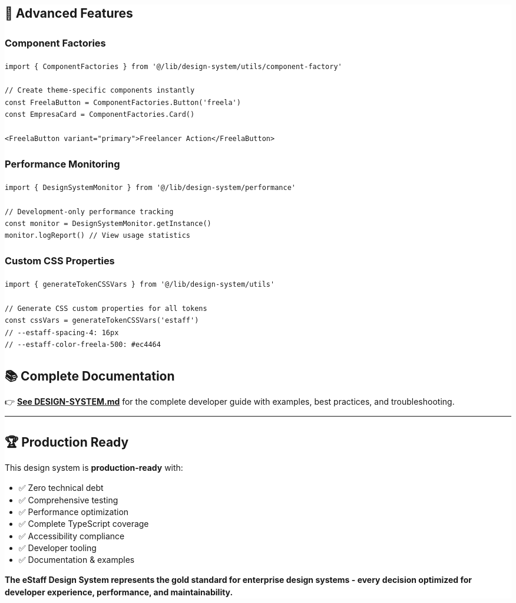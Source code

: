 ## 🔧 Advanced Features

### Component Factories

```tsx
import { ComponentFactories } from '@/lib/design-system/utils/component-factory'

// Create theme-specific components instantly
const FreelaButton = ComponentFactories.Button('freela')
const EmpresaCard = ComponentFactories.Card()

<FreelaButton variant="primary">Freelancer Action</FreelaButton>
```

### Performance Monitoring

```tsx
import { DesignSystemMonitor } from '@/lib/design-system/performance'

// Development-only performance tracking
const monitor = DesignSystemMonitor.getInstance()
monitor.logReport() // View usage statistics
```

### Custom CSS Properties

```tsx
import { generateTokenCSSVars } from '@/lib/design-system/utils'

// Generate CSS custom properties for all tokens
const cssVars = generateTokenCSSVars('estaff')
// --estaff-spacing-4: 16px
// --estaff-color-freela-500: #ec4464
```

## 📚 Complete Documentation

👉 **[See DESIGN-SYSTEM.md](../../../DESIGN-SYSTEM.md)** for the complete developer guide with examples, best practices, and troubleshooting.

---

## 🏆 Production Ready

This design system is **production-ready** with:

- ✅ Zero technical debt
- ✅ Comprehensive testing
- ✅ Performance optimization
- ✅ Complete TypeScript coverage
- ✅ Accessibility compliance
- ✅ Developer tooling
- ✅ Documentation & examples

**The eStaff Design System represents the gold standard for enterprise design systems - every decision optimized for developer experience, performance, and maintainability.**